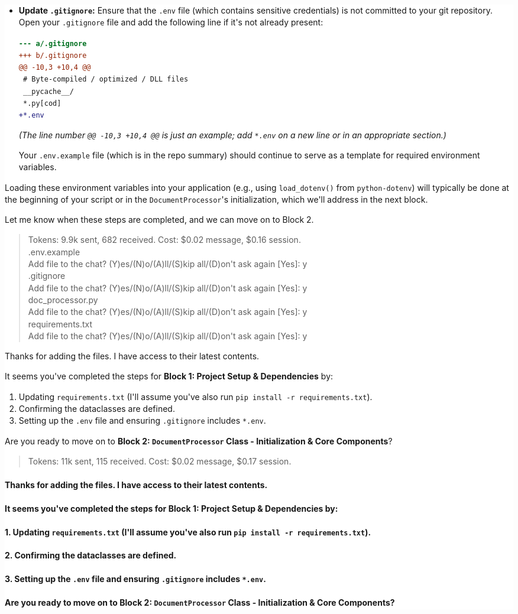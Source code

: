 *   **Update `.gitignore`:**
    Ensure that the `.env` file (which contains sensitive credentials) is not committed to your git repository.
    Open your `.gitignore` file and add the following line if it's not already present:

    ```diff
    --- a/.gitignore
    +++ b/.gitignore
    @@ -10,3 +10,4 @@
     # Byte-compiled / optimized / DLL files
     __pycache__/
     *.py[cod]
    +*.env
    ```
    *(The line number `@@ -10,3 +10,4 @@` is just an example; add `*.env` on a new line or in an appropriate section.)*

    Your `.env.example` file (which is in the repo summary) should continue to serve as a template for required environment variables.

Loading these environment variables into your application (e.g., using `load_dotenv()` from `python-dotenv`) will typically be done at the beginning of your script or in the `DocumentProcessor`'s initialization, which we'll address in the next block.

Let me know when these steps are completed, and we can move on to Block 2.

> Tokens: 9.9k sent, 682 received. Cost: $0.02 message, $0.16 session.  
> .env.example  
> Add file to the chat? (Y)es/(N)o/(A)ll/(S)kip all/(D)on't ask again [Yes]: y  
> .gitignore  
> Add file to the chat? (Y)es/(N)o/(A)ll/(S)kip all/(D)on't ask again [Yes]: y  
> doc_processor.py  
> Add file to the chat? (Y)es/(N)o/(A)ll/(S)kip all/(D)on't ask again [Yes]: y  
> requirements.txt  
> Add file to the chat? (Y)es/(N)o/(A)ll/(S)kip all/(D)on't ask again [Yes]: y  

Thanks for adding the files. I have access to their latest contents.

It seems you've completed the steps for **Block 1: Project Setup & Dependencies** by:
1.  Updating `requirements.txt` (I'll assume you've also run `pip install -r requirements.txt`).
2.  Confirming the dataclasses are defined.
3.  Setting up the `.env` file and ensuring `.gitignore` includes `*.env`.

Are you ready to move on to **Block 2: `DocumentProcessor` Class - Initialization & Core Components**?

> Tokens: 11k sent, 115 received. Cost: $0.02 message, $0.17 session.  

#### Thanks for adding the files. I have access to their latest contents.  
####   
#### It seems you've completed the steps for **Block 1: Project Setup & Dependencies** by:  
#### 1.  Updating `requirements.txt` (I'll assume you've also run `pip install -r requirements.txt`).  
#### 2.  Confirming the dataclasses are defined.  
#### 3.  Setting up the `.env` file and ensuring `.gitignore` includes `*.env`.  
####   
#### Are you ready to move on to **Block 2: `DocumentProcessor` Class - Initialization & Core Components**?  
